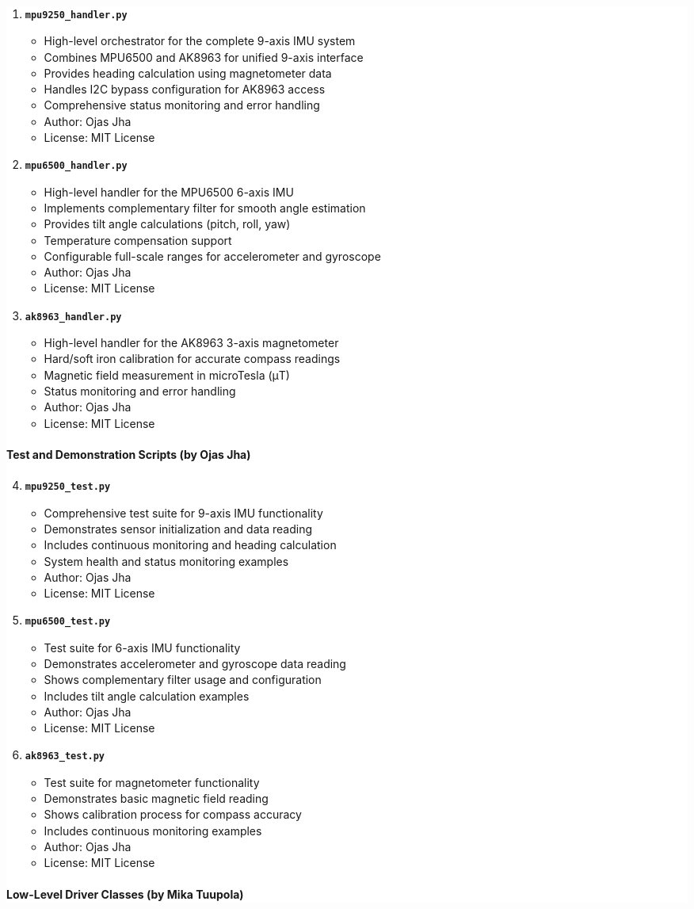 1. **`mpu9250_handler.py`**
   - High-level orchestrator for the complete 9-axis IMU system
   - Combines MPU6500 and AK8963 for unified 9-axis interface
   - Provides heading calculation using magnetometer data
   - Handles I2C bypass configuration for AK8963 access
   - Comprehensive status monitoring and error handling
   - Author: Ojas Jha
   - License: MIT License

2. **`mpu6500_handler.py`**
   - High-level handler for the MPU6500 6-axis IMU
   - Implements complementary filter for smooth angle estimation
   - Provides tilt angle calculations (pitch, roll, yaw)
   - Temperature compensation support
   - Configurable full-scale ranges for accelerometer and gyroscope
   - Author: Ojas Jha
   - License: MIT License

3. **`ak8963_handler.py`**
   - High-level handler for the AK8963 3-axis magnetometer
   - Hard/soft iron calibration for accurate compass readings
   - Magnetic field measurement in microTesla (μT)
   - Status monitoring and error handling
   - Author: Ojas Jha
   - License: MIT License

#### Test and Demonstration Scripts (by Ojas Jha)

4. **`mpu9250_test.py`**
   - Comprehensive test suite for 9-axis IMU functionality
   - Demonstrates sensor initialization and data reading
   - Includes continuous monitoring and heading calculation
   - System health and status monitoring examples
   - Author: Ojas Jha
   - License: MIT License

5. **`mpu6500_test.py`**
   - Test suite for 6-axis IMU functionality
   - Demonstrates accelerometer and gyroscope data reading
   - Shows complementary filter usage and configuration
   - Includes tilt angle calculation examples
   - Author: Ojas Jha
   - License: MIT License

6. **`ak8963_test.py`**
   - Test suite for magnetometer functionality
   - Demonstrates basic magnetic field reading
   - Shows calibration process for compass accuracy
   - Includes continuous monitoring examples
   - Author: Ojas Jha
   - License: MIT License

#### Low-Level Driver Classes (by Mika Tuupola)
